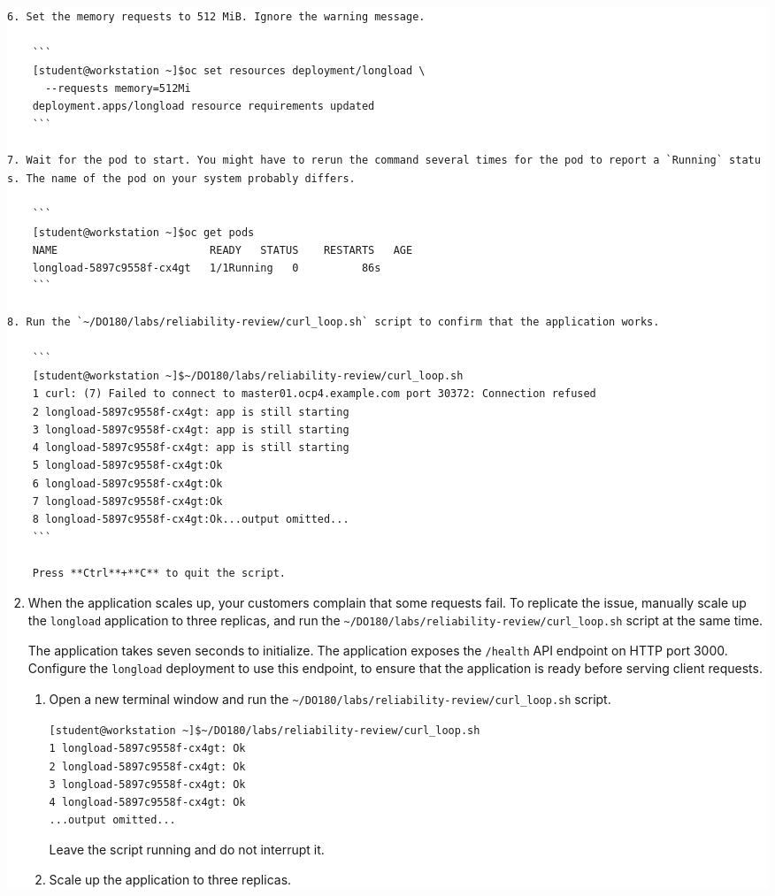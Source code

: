     6. Set the memory requests to 512 MiB. Ignore the warning message.
        
        ```
        [student@workstation ~]$oc set resources deployment/longload \
          --requests memory=512Mi
        deployment.apps/longload resource requirements updated
        ```
        
    7. Wait for the pod to start. You might have to rerun the command several times for the pod to report a `Running` status. The name of the pod on your system probably differs.
        
        ```
        [student@workstation ~]$oc get pods
        NAME                        READY   STATUS    RESTARTS   AGE
        longload-5897c9558f-cx4gt   1/1Running   0          86s
        ```
        
    8. Run the `~/DO180/labs/reliability-review/curl_loop.sh` script to confirm that the application works.
        
        ```
        [student@workstation ~]$~/DO180/labs/reliability-review/curl_loop.sh
        1 curl: (7) Failed to connect to master01.ocp4.example.com port 30372: Connection refused
        2 longload-5897c9558f-cx4gt: app is still starting
        3 longload-5897c9558f-cx4gt: app is still starting
        4 longload-5897c9558f-cx4gt: app is still starting
        5 longload-5897c9558f-cx4gt:Ok
        6 longload-5897c9558f-cx4gt:Ok
        7 longload-5897c9558f-cx4gt:Ok
        8 longload-5897c9558f-cx4gt:Ok...output omitted...
        ```
        
        Press **Ctrl**+**C** to quit the script.
        
2. When the application scales up, your customers complain that some requests fail. To replicate the issue, manually scale up the `longload` application to three replicas, and run the `~/DO180/labs/reliability-review/curl_loop.sh` script at the same time.
    
    The application takes seven seconds to initialize. The application exposes the `/health` API endpoint on HTTP port 3000. Configure the `longload` deployment to use this endpoint, to ensure that the application is ready before serving client requests.
    
    1. Open a new terminal window and run the `~/DO180/labs/reliability-review/curl_loop.sh` script.
        
        ```
        [student@workstation ~]$~/DO180/labs/reliability-review/curl_loop.sh
        1 longload-5897c9558f-cx4gt: Ok
        2 longload-5897c9558f-cx4gt: Ok
        3 longload-5897c9558f-cx4gt: Ok
        4 longload-5897c9558f-cx4gt: Ok
        ...output omitted...
        ```
        
        Leave the script running and do not interrupt it.
        
    2. Scale up the application to three replicas.
        